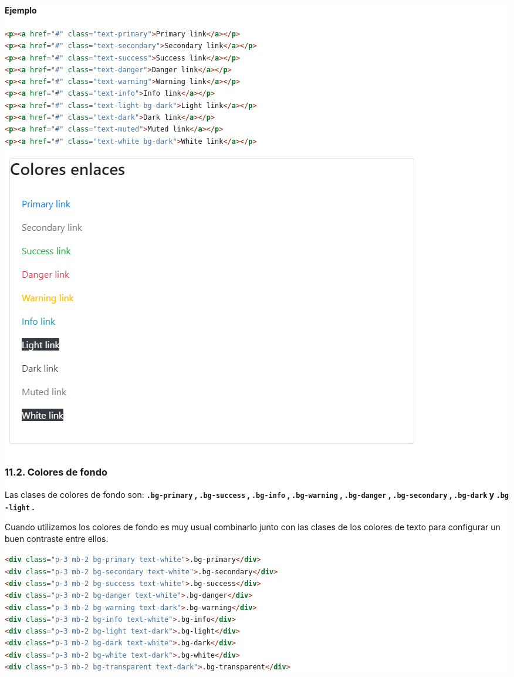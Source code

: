 #### Ejemplo

```html
<p><a href="#" class="text-primary">Primary link</a></p>
<p><a href="#" class="text-secondary">Secondary link</a></p>
<p><a href="#" class="text-success">Success link</a></p>
<p><a href="#" class="text-danger">Danger link</a></p>
<p><a href="#" class="text-warning">Warning link</a></p>
<p><a href="#" class="text-info">Info link</a></p>
<p><a href="#" class="text-light bg-dark">Light link</a></p>
<p><a href="#" class="text-dark">Dark link</a></p>
<p><a href="#" class="text-muted">Muted link</a></p>
<p><a href="#" class="text-white bg-dark">White link</a></p>
```

![Bootstrap. Colores enlaces](img/bootstrap-textos-colores-enlaces.png)

### 11.2. Colores de fondo

Las clases de colores de fondo son: **`.bg-primary` , `.bg-success` , `.bg-info` , `.bg-warning` , `.bg-danger` , `.bg-secondary` , `.bg-dark` y `.bg-light` .**

Cuando utilizamos los colores de fondo es muy usual combinarlo junto con las clases de los colores de texto para configurar un buen contraste entre ellos.

```html
<div class="p-3 mb-2 bg-primary text-white">.bg-primary</div>
<div class="p-3 mb-2 bg-secondary text-white">.bg-secondary</div>
<div class="p-3 mb-2 bg-success text-white">.bg-success</div>
<div class="p-3 mb-2 bg-danger text-white">.bg-danger</div>
<div class="p-3 mb-2 bg-warning text-dark">.bg-warning</div>
<div class="p-3 mb-2 bg-info text-white">.bg-info</div>
<div class="p-3 mb-2 bg-light text-dark">.bg-light</div>
<div class="p-3 mb-2 bg-dark text-white">.bg-dark</div>
<div class="p-3 mb-2 bg-white text-dark">.bg-white</div>
<div class="p-3 mb-2 bg-transparent text-dark">.bg-transparent</div>
```
